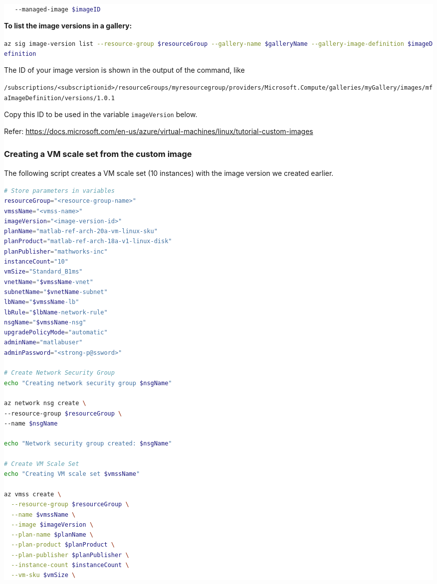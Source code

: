 ```bash
   --managed-image $imageID
```

**To list the image versions in a gallery:**

```bash
az sig image-version list --resource-group $resourceGroup --gallery-name $galleryName --gallery-image-definition $imageDefinition
```

The ID of your image version is shown in the output of the command, like

```
/subscriptions/<subscriptionid>/resourceGroups/myresourcegroup/providers/Microsoft.Compute/galleries/myGallery/images/mfaImageDefinition/versions/1.0.1
```

Copy this ID to be used in the variable `imageVersion` below.

Refer: https://docs.microsoft.com/en-us/azure/virtual-machines/linux/tutorial-custom-images



### Creating a VM scale set from the custom image

The following script creates a VM scale set (10 instances) with the image version we created earlier. 

```bash
# Store parameters in variables
resourceGroup="<resource-group-name>"
vmssName="<vmss-name>"
imageVersion="<image-version-id>"
planName="matlab-ref-arch-20a-vm-linux-sku" 
planProduct="matlab-ref-arch-18a-v1-linux-disk" 
planPublisher="mathworks-inc"
instanceCount="10"
vmSize="Standard_B1ms"
vnetName="$vmssName-vnet"
subnetName="$vnetName-subnet"
lbName="$vmssName-lb"
lbRule="$lbName-network-rule"
nsgName="$vmssName-nsg"
upgradePolicyMode="automatic"
adminName="matlabuser"
adminPassword="<strong-p@ssword>"

# Create Network Security Group
echo "Creating network security group $nsgName"

az network nsg create \
--resource-group $resourceGroup \
--name $nsgName

echo "Network security group created: $nsgName"

# Create VM Scale Set
echo "Creating VM scale set $vmssName"

az vmss create \
  --resource-group $resourceGroup \
  --name $vmssName \
  --image $imageVersion \
  --plan-name $planName \
  --plan-product $planProduct \
  --plan-publisher $planPublisher \
  --instance-count $instanceCount \
  --vm-sku $vmSize \
```